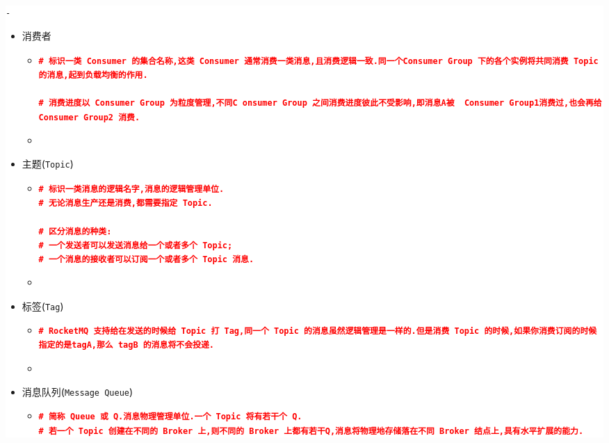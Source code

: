     - 

  - 消费者

    - ```json
      # 标识一类 Consumer 的集合名称,这类 Consumer 通常消费一类消息,且消费逻辑一致.同一个Consumer Group 下的各个实例将共同消费 Topic 的消息,起到负载均衡的作用.
      
      # 消费进度以 Consumer Group 为粒度管理,不同C onsumer Group 之间消费进度彼此不受影响,即消息A被  Consumer Group1消费过,也会再给 Consumer Group2 消费.
      ```

    - 

- 主题(`Topic`)

  - ```json
    # 标识一类消息的逻辑名字,消息的逻辑管理单位.
    # 无论消息生产还是消费,都需要指定 Topic.
    
    # 区分消息的种类:
    # 一个发送者可以发送消息给一个或者多个 Topic;
    # 一个消息的接收者可以订阅一个或者多个 Topic 消息.
    ```

  - 

- 标签(`Tag`)

  - ```json
    # RocketMQ 支持给在发送的时候给 Topic 打 Tag,同一个 Topic 的消息虽然逻辑管理是一样的.但是消费 Topic 的时候,如果你消费订阅的时候指定的是tagA,那么 tagB 的消息将不会投递.
    ```

  - 

- 消息队列(`Message Queue`)

  - ```json
    # 简称 Queue 或 Q.消息物理管理单位.一个 Topic 将有若干个 Q.
    # 若一个 Topic 创建在不同的 Broker 上,则不同的 Broker 上都有若干Q,消息将物理地存储落在不同 Broker 结点上,具有水平扩展的能力.
    